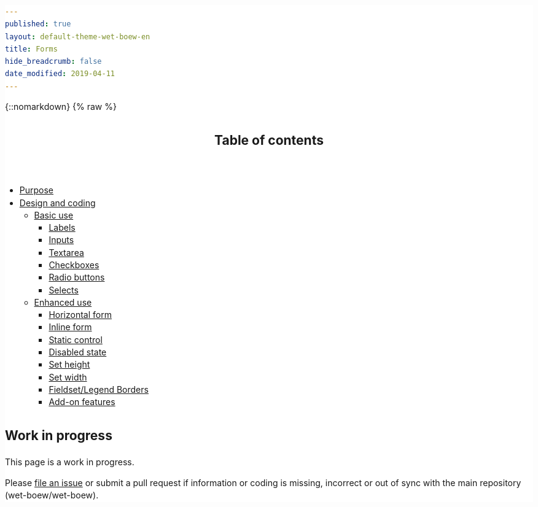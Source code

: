 ```yaml
---
published: true
layout: default-theme-wet-boew-en
title: Forms
hide_breadcrumb: false
date_modified: 2019-04-11
---
```

{::nomarkdown}
{% raw %}
  <span class="wb-prettify all-pre"></span>
  <div class="row">
    <nav role="navigation" class="col-md-8">
      <div class="panel panel-default">
        <header class="panel-heading">
          <h2 class="panel-title">Table of contents</h2>
        </header>
        <div class="panel-body">
          <ul>
            <li><a href="#purpose">Purpose</a></li>
            <li><a href="#design">Design and coding</a>
              <ul>
                <li><a href="#basic">Basic use</a>
                  <ul>
                    <li><a href="#labels">Labels</a></li>
                    <li><a href="#inputs">Inputs</a></li>
                    <li><a href="#textarea">Textarea</a></li>
                    <li><a href="#checkboxes">Checkboxes</a></li>
                    <li><a href="#radio">Radio buttons</a></li>
                    <li><a href="#selects">Selects</a></li>
                  </ul>
                </li>
                <li><a href="#enhanced">Enhanced use</a>
                  <ul>
                    <li><a href="#forms-horizontal">Horizontal form</a></li>
                    <li><a href="#forms-inline">Inline form</a></li>
                    <li><a href="#forms-controls-static">Static control</a></li>
                    <li><a href="#forms-control-disabled">Disabled state</a></li>
                    <li><a href="#height">Set height</a></li>
                    <li><a href="#width">Set width</a></li>
										<li><a href="#fieldset">Fieldset/Legend Borders</a></li>
                    <li><a href="#addon">Add-on features</a></li>
                  </ul>
                </li>
              </ul>
            </li>
          </ul>
        </div>
      </div>
    </nav>
    <section class="col-md-4">
      <div class="panel panel-warning">
        <div class="panel-body">
          <h2 class="mrgn-tp-0 h4 text-warning"><span class="fa fa-exclamation-triangle"></span> Work in progress</h2>
          <p>This page is a work in progress.</p>
          <p>Please <a href="https://github.com/wet-boew/wet-boew-styleguide/issues/new">file an issue</a> or submit a pull request if information or coding is missing, incorrect or out of sync with the main repository (wet-boew/wet-boew).</p>
        </div>
      </div>
    </section>
